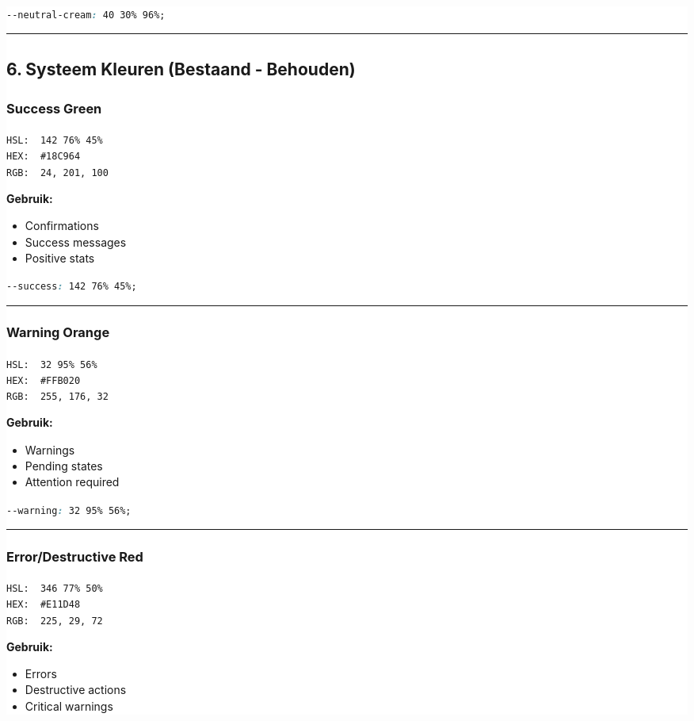 ```css
--neutral-cream: 40 30% 96%;
```

---

## 6. Systeem Kleuren (Bestaand - Behouden)

### Success Green

```
HSL:  142 76% 45%
HEX:  #18C964
RGB:  24, 201, 100
```

**Gebruik:**
- Confirmations
- Success messages
- Positive stats

```css
--success: 142 76% 45%;
```

---

### Warning Orange

```
HSL:  32 95% 56%
HEX:  #FFB020
RGB:  255, 176, 32
```

**Gebruik:**
- Warnings
- Pending states
- Attention required

```css
--warning: 32 95% 56%;
```

---

### Error/Destructive Red

```
HSL:  346 77% 50%
HEX:  #E11D48
RGB:  225, 29, 72
```

**Gebruik:**
- Errors
- Destructive actions
- Critical warnings
